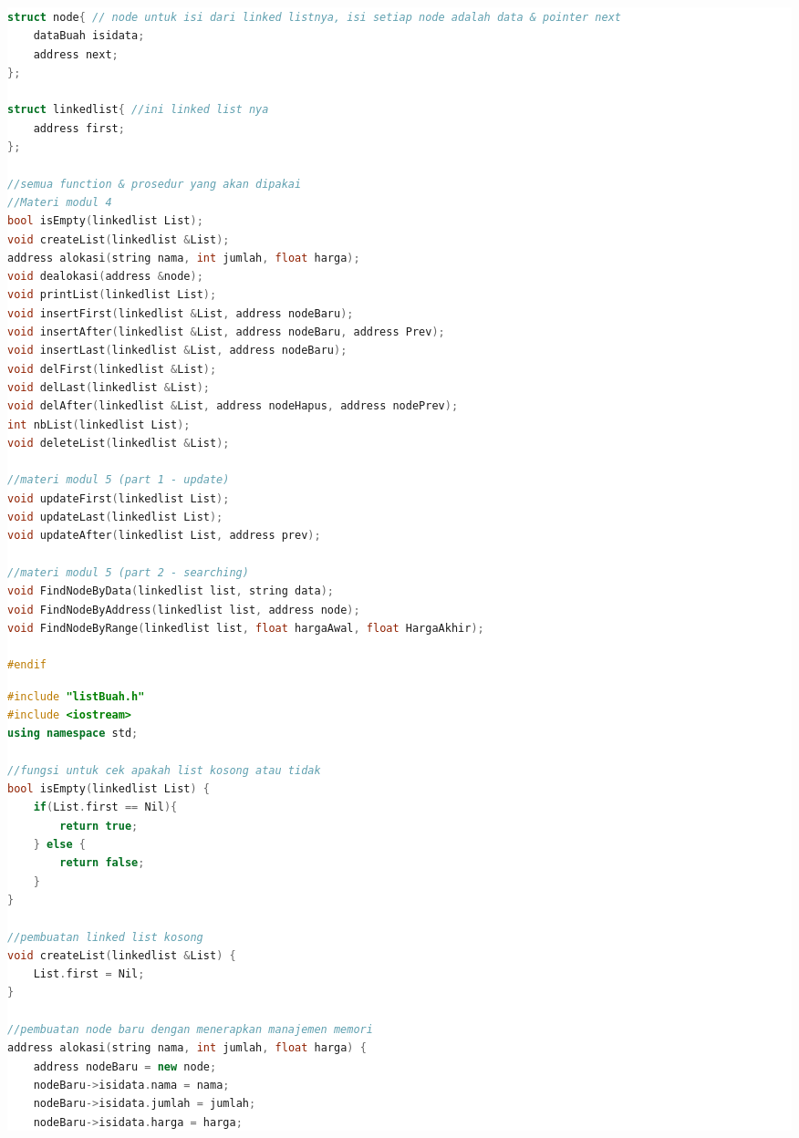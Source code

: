 ```listBuah.h
struct node{ // node untuk isi dari linked listnya, isi setiap node adalah data & pointer next
    dataBuah isidata;
    address next;
};

struct linkedlist{ //ini linked list nya
    address first;
};

//semua function & prosedur yang akan dipakai
//Materi modul 4
bool isEmpty(linkedlist List);
void createList(linkedlist &List);
address alokasi(string nama, int jumlah, float harga);
void dealokasi(address &node);
void printList(linkedlist List);
void insertFirst(linkedlist &List, address nodeBaru);
void insertAfter(linkedlist &List, address nodeBaru, address Prev);
void insertLast(linkedlist &List, address nodeBaru);
void delFirst(linkedlist &List);
void delLast(linkedlist &List);
void delAfter(linkedlist &List, address nodeHapus, address nodePrev);
int nbList(linkedlist List);
void deleteList(linkedlist &List);

//materi modul 5 (part 1 - update)
void updateFirst(linkedlist List);
void updateLast(linkedlist List);
void updateAfter(linkedlist List, address prev);

//materi modul 5 (part 2 - searching)
void FindNodeByData(linkedlist list, string data);
void FindNodeByAddress(linkedlist list, address node);
void FindNodeByRange(linkedlist list, float hargaAwal, float HargaAkhir);

#endif

```
```listBuah.cpp
#include "listBuah.h"
#include <iostream>
using namespace std;

//fungsi untuk cek apakah list kosong atau tidak
bool isEmpty(linkedlist List) {
    if(List.first == Nil){
        return true; 
    } else {
        return false;
    }
}

//pembuatan linked list kosong
void createList(linkedlist &List) {
    List.first = Nil;
}

//pembuatan node baru dengan menerapkan manajemen memori
address alokasi(string nama, int jumlah, float harga) { 
    address nodeBaru = new node; 
    nodeBaru->isidata.nama = nama;
    nodeBaru->isidata.jumlah = jumlah; 
    nodeBaru->isidata.harga = harga;
```
